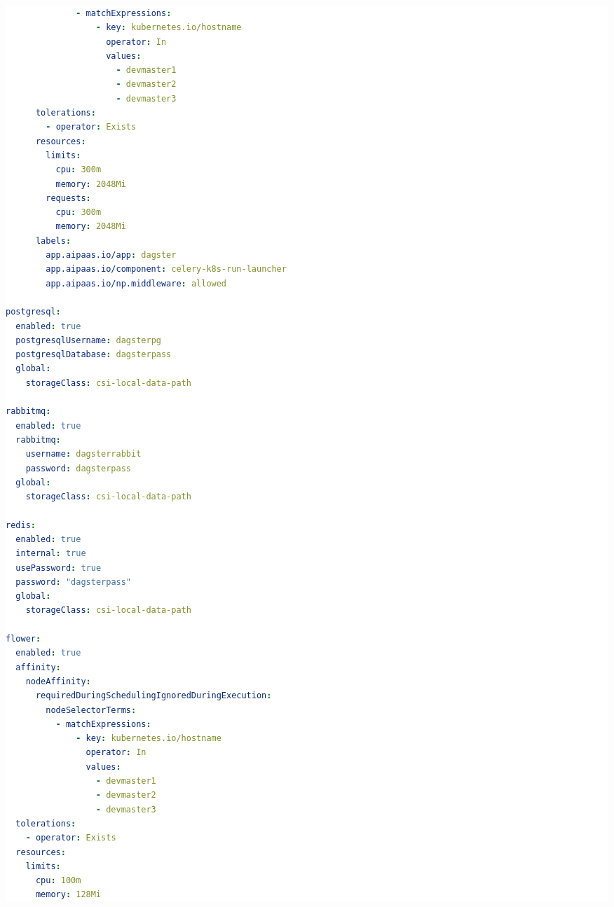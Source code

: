```yaml
              - matchExpressions:
                  - key: kubernetes.io/hostname
                    operator: In
                    values:
                      - devmaster1
                      - devmaster2
                      - devmaster3
      tolerations:
        - operator: Exists
      resources:
        limits:
          cpu: 300m
          memory: 2048Mi
        requests:
          cpu: 300m
          memory: 2048Mi
      labels:
        app.aipaas.io/app: dagster
        app.aipaas.io/component: celery-k8s-run-launcher
        app.aipaas.io/np.middleware: allowed

postgresql:
  enabled: true
  postgresqlUsername: dagsterpg
  postgresqlDatabase: dagsterpass
  global:
    storageClass: csi-local-data-path

rabbitmq:
  enabled: true
  rabbitmq:
    username: dagsterrabbit
    password: dagsterpass
  global:
    storageClass: csi-local-data-path

redis:
  enabled: true
  internal: true
  usePassword: true
  password: "dagsterpass"
  global:
    storageClass: csi-local-data-path

flower:
  enabled: true
  affinity:
    nodeAffinity:
      requiredDuringSchedulingIgnoredDuringExecution:
        nodeSelectorTerms:
          - matchExpressions:
              - key: kubernetes.io/hostname
                operator: In
                values:
                  - devmaster1
                  - devmaster2
                  - devmaster3
  tolerations:
    - operator: Exists
  resources:
    limits:
      cpu: 100m
      memory: 128Mi
```